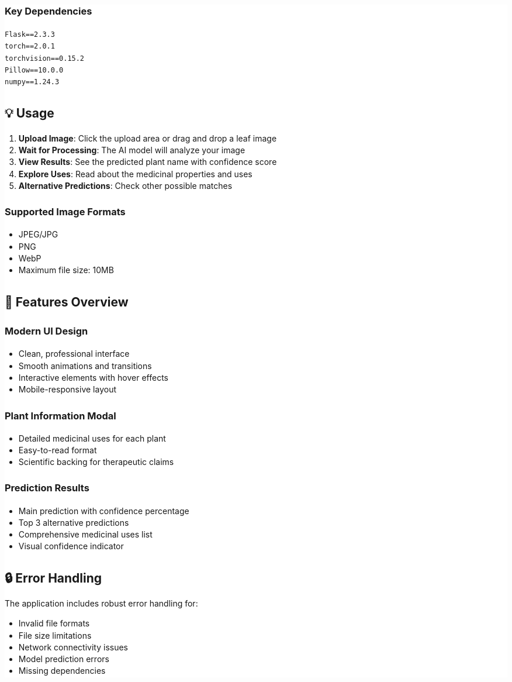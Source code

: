 ### Key Dependencies
```
Flask==2.3.3
torch==2.0.1
torchvision==0.15.2
Pillow==10.0.0
numpy==1.24.3
```

## 💡 Usage

1. **Upload Image**: Click the upload area or drag and drop a leaf image
2. **Wait for Processing**: The AI model will analyze your image
3. **View Results**: See the predicted plant name with confidence score
4. **Explore Uses**: Read about the medicinal properties and uses
5. **Alternative Predictions**: Check other possible matches

### Supported Image Formats
- JPEG/JPG
- PNG
- WebP
- Maximum file size: 10MB

## 🎨 Features Overview

### Modern UI Design
- Clean, professional interface
- Smooth animations and transitions
- Interactive elements with hover effects
- Mobile-responsive layout

### Plant Information Modal
- Detailed medicinal uses for each plant
- Easy-to-read format
- Scientific backing for therapeutic claims

### Prediction Results
- Main prediction with confidence percentage
- Top 3 alternative predictions
- Comprehensive medicinal uses list
- Visual confidence indicator

## 🔒 Error Handling

The application includes robust error handling for:
- Invalid file formats
- File size limitations
- Network connectivity issues
- Model prediction errors
- Missing dependencies

